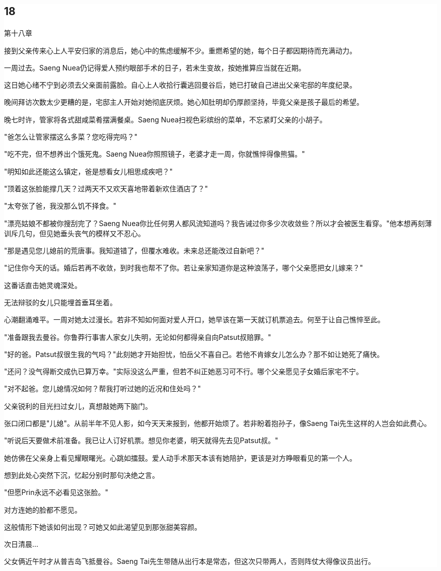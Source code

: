 ## 18

第十八章

接到父亲传来心上人平安归家的消息后，她心中的焦虑缓解不少。重燃希望的她，每个日子都因期待而充满动力。

一周过去。Saeng Nuea仍记得爱人预约眼部手术的日子，若未生变故，按她推算应当就在近期。

这日她心绪不宁到必须去父亲面前露脸。自心上人收拾行囊逃回曼谷后，她已打破自己进出父亲宅邸的年度纪录。

晚间拜访次数太少更糟的是，宅邸主人开始对她彻底厌烦。她心知肚明却仍厚颜坚持，毕竟父亲是孩子最后的希望。

晚七时许，管家将各式甜咸菜肴摆满餐桌。Saeng Nuea扫视色彩缤纷的菜单，不忘紧盯父亲的小胡子。

"爸怎么让管家摆这么多菜？您吃得完吗？"

"吃不完，但不想养出个饿死鬼。Saeng Nuea你照照镜子，老婆才走一周，你就憔悴得像熊猫。"

"明知如此还能这么镇定，爸是想看女儿相思成疾吧？"

"顶着这张脸能撑几天？过两天不又欢天喜地带着新欢住酒店了？"

"太夸张了爸，我没那么饥不择食。"

"漂亮姑娘不都被你搜刮完了？Saeng Nuea你比任何男人都风流知道吗？我告诫过你多少次收敛些？所以才会被医生看穿。"他本想再刻薄训斥几句，但见她垂头丧气的模样又不忍心。

"那是遇见您儿媳前的荒唐事。我知道错了，但覆水难收。未来总还能改过自新吧？"

"记住你今天的话。婚后若再不收敛，到时我也帮不了你。若让亲家知道你是这种浪荡子，哪个父亲愿把女儿嫁来？"

这番话直击她灵魂深处。

无法辩驳的女儿只能埋首垂耳坐着。

心潮翻涌难平。一周对她太过漫长。若非不知如何面对爱人开口，她早该在第一天就订机票追去。何至于让自己憔悴至此。

"准备跟我去曼谷。你鲁莽行事害人家女儿失明，无论如何都得亲自向Patsut叔赔罪。"

"好的爸。Patsut叔很生我的气吗？"此刻她才开始担忧，怕岳父不喜自己。若他不肯嫁女儿怎么办？那不如让她死了痛快。

"还问？没气得断交成仇已算万幸。"实际没这么严重，但若不纠正她恶习可不行。哪个父亲愿见子女婚后家宅不宁。

"对不起爸。您儿媳情况如何？帮我打听过她的近况和住处吗？"

父亲锐利的目光扫过女儿，真想敲她两下脑门。

张口闭口都是"儿媳"。从前半年不见人影，如今天天来报到，他都开始烦了。若非盼着抱孙子，像Saeng Tai先生这样的人岂会如此费心。

"听说后天要做术前准备。我已让人订好机票。想见你老婆，明天就得先去见Patsut叔。"

她仿佛在父亲身上看见耀眼曙光。心跳如擂鼓。爱人动手术那天本该有她陪护，更该是对方睁眼看见的第一个人。

想到此处心突然下沉，忆起分别时那句决绝之言。

"但愿Prin永远不必看见这张脸。"

对方连她的脸都不愿见。

这般情形下她该如何出现？可她又如此渴望见到那张甜美容颜。

次日清晨...

父女俩近午时才从普吉岛飞抵曼谷。Saeng Tai先生带随从出行本是常态，但这次只带两人，否则阵仗大得像议员出行。
